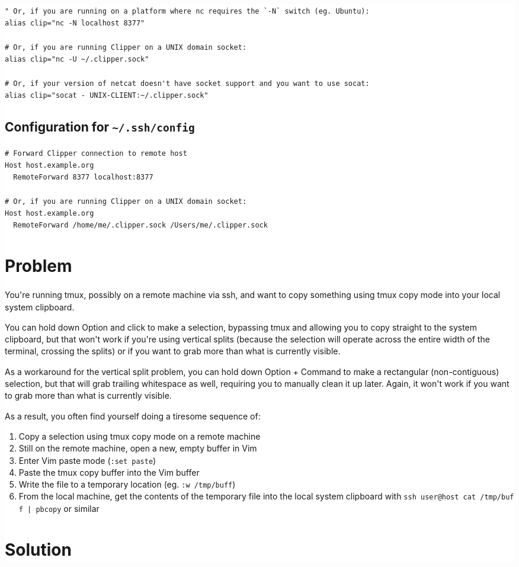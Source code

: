     " Or, if you are running on a platform where nc requires the `-N` switch (eg. Ubuntu):
    alias clip="nc -N localhost 8377"

    # Or, if you are running Clipper on a UNIX domain socket:
    alias clip="nc -U ~/.clipper.sock"

    # Or, if your version of netcat doesn't have socket support and you want to use socat:
    alias clip="socat - UNIX-CLIENT:~/.clipper.sock"

## Configuration for `~/.ssh/config`

    # Forward Clipper connection to remote host
    Host host.example.org
      RemoteForward 8377 localhost:8377

    # Or, if you are running Clipper on a UNIX domain socket:
    Host host.example.org
      RemoteForward /home/me/.clipper.sock /Users/me/.clipper.sock

# Problem

You're running tmux, possibly on a remote machine via ssh, and want to copy something using tmux copy mode into your local system clipboard.

You can hold down Option and click to make a selection, bypassing tmux and allowing you to copy straight to the system clipboard, but that won't work if you're using vertical splits (because the selection will operate across the entire width of the terminal, crossing the splits) or if you want to grab more than what is currently visible.

As a workaround for the vertical split problem, you can hold down Option + Command to make a rectangular (non-contiguous) selection, but that will grab trailing whitespace as well, requiring you to manually clean it up later. Again, it won't work if you want to grab more than what is currently visible.

As a result, you often find yourself doing a tiresome sequence of:

1. Copy a selection using tmux copy mode on a remote machine
2. Still on the remote machine, open a new, empty buffer in Vim
3. Enter Vim paste mode (`:set paste`)
4. Paste the tmux copy buffer into the Vim buffer
5. Write the file to a temporary location (eg. `:w /tmp/buff`)
6. From the local machine, get the contents of the temporary file into the local system clipboard with `ssh user@host cat /tmp/buff | pbcopy` or similar

# Solution

